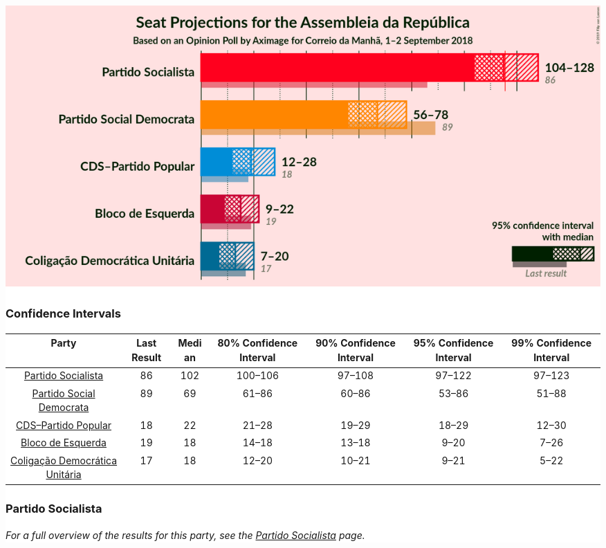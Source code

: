 ![Graph with seats not yet produced](2018-09-02-Aximage-seats.png "Seats")

### Confidence Intervals

| Party | Last Result | Median | 80% Confidence Interval | 90% Confidence Interval | 95% Confidence Interval | 99% Confidence Interval |
|:-----:|:-----------:|:------:|:-----------------------:|:-----------------------:|:-----------------------:|:-----------------------:|
| <a href="#partido-socialista">Partido Socialista</a> | 86 | 102 | 100–106 |97–108 |97–122 |97–123 |
| <a href="#partido-social-democrata">Partido Social Democrata</a> | 89 | 69 | 61–86 |60–86 |53–86 |51–88 |
| <a href="#cds–partido-popular">CDS–Partido Popular</a> | 18 | 22 | 21–28 |19–29 |18–29 |12–30 |
| <a href="#bloco-de-esquerda">Bloco de Esquerda</a> | 19 | 18 | 14–18 |13–18 |9–20 |7–26 |
| <a href="#coligação-democrática-unitária">Coligação Democrática Unitária</a> | 17 | 18 | 12–20 |10–21 |9–21 |5–22 |

### Partido Socialista

*For a full overview of the results for this party, see the [Partido Socialista](party-partidosocialista.html) page.*
